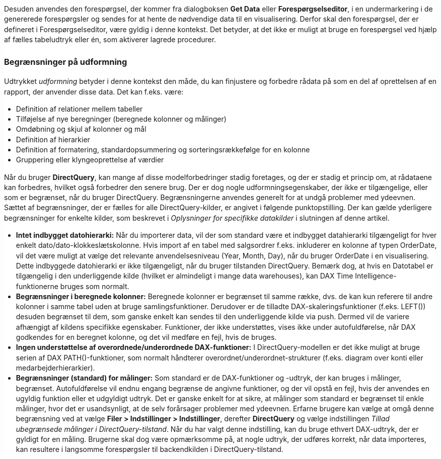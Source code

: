 Desuden anvendes den forespørgsel, der kommer fra dialogboksen **Get Data** eller **Forespørgselseditor**, i en undermarkering i de genererede forespørgsler og sendes for at hente de nødvendige data til en visualisering. Derfor skal den forespørgsel, der er defineret i Forespørgselseditor, være gyldig i denne kontekst. Det betyder, at det ikke er muligt at bruge en forespørgsel ved hjælp af fælles tabeludtryk eller én, som aktiverer lagrede procedurer.

### <a name="modeling-limitations"></a>Begrænsninger på udformning
Udtrykket *udformning* betyder i denne kontekst den måde, du kan finjustere og forbedre rådata på som en del af oprettelsen af en rapport, der anvender disse data. Det kan f.eks. være:

* Definition af relationer mellem tabeller
* Tilføjelse af nye beregninger (beregnede kolonner og målinger)
* Omdøbning og skjul af kolonner og mål
* Definition af hierarkier
* Definition af formatering, standardopsummering og sorteringsrækkefølge for en kolonne
* Gruppering eller klyngeoprettelse af værdier

Når du bruger **DirectQuery**, kan mange af disse modelforbedringer stadig foretages, og der er stadig et princip om, at rådataene kan forbedres, hvilket også forbedrer den senere brug. Der er dog nogle udformningsegenskaber, der ikke er tilgængelige, eller som er begrænset, når du bruger DirectQuery. Begrænsningerne anvendes generelt for at undgå problemer med ydeevnen. Sættet af begrænsninger, der er fælles for alle DirectQuery-kilder, er angivet i følgende punktopstilling. Der kan gælde yderligere begrænsninger for enkelte kilder, som beskrevet i *Oplysninger for specifikke datakilder* i slutningen af denne artikel.

* **Intet indbygget datohierarki:** Når du importerer data, vil der som standard være et indbygget datahierarki tilgængeligt for hver enkelt dato/dato-klokkeslætskolonne. Hvis import af en tabel med salgsordrer f.eks. inkluderer en kolonne af typen OrderDate, vil det være muligt at vælge det relevante anvendelsesniveau (Year, Month, Day), når du bruger OrderDate i en visualisering. Dette indbyggede datohierarki er ikke tilgængeligt, når du bruger tilstanden DirectQuery. Bemærk dog, at hvis en Datotabel er tilgængelig i den underliggende kilde (hvilket er almindeligt i mange data warehouses), kan DAX Time Intelligence-funktionerne bruges som normalt.
* **Begrænsninger i beregnede kolonner:** Beregnede kolonner er begrænset til samme række, dvs. de kan kun referere til andre kolonner i samme tabel uden at bruge samlingsfunktioner. Derudover er de tilladte DAX-skaleringsfunktioner (f.eks. LEFT()) desuden begrænset til dem, som ganske enkelt kan sendes til den underliggende kilde via push. Dermed vil de variere afhængigt af kildens specifikke egenskaber. Funktioner, der ikke understøttes, vises ikke under autofuldførelse, når DAX godkendes for en beregnet kolonne, og det vil medføre en fejl, hvis de bruges.
* **Ingen understøttelse af overordnede/underordnede DAX-funktioner:** I DirectQuery-modellen er det ikke muligt at bruge serien af DAX PATH()-funktioner, som normalt håndterer overordnet/underordnet-strukturer (f.eks. diagram over konti eller medarbejderhierarkier).
* **Begrænsninger (standard) for målinger:** Som standard er de DAX-funktioner og -udtryk, der kan bruges i målinger, begrænset. Autofuldførelse vil endnu engang begrænse de angivne funktioner, og der vil opstå en fejl, hvis der anvendes en ugyldig funktion eller et udgyldigt udtryk. Det er ganske enkelt for at sikre, at målinger som standard er begrænset til enkle målinger, hvor det er usandsynligt, at de selv forårsager problemer med ydeevnen. Erfarne brugere kan vælge at omgå denne begrænsning ved at vælge **Filer > Indstillinger > Indstillinger**, derefter **DirectQuery** og vælge indstillingen *Tillad ubegrænsede målinger i DirectQuery-tilstand*. Når du har valgt denne indstilling, kan du bruge ethvert DAX-udtryk, der er gyldigt for en måling. Brugerne skal dog være opmærksomme på, at nogle udtryk, der udføres korrekt, når data importeres, kan resultere i langsomme forespørgsler til backendkilden i DirectQuery-tilstand.
  